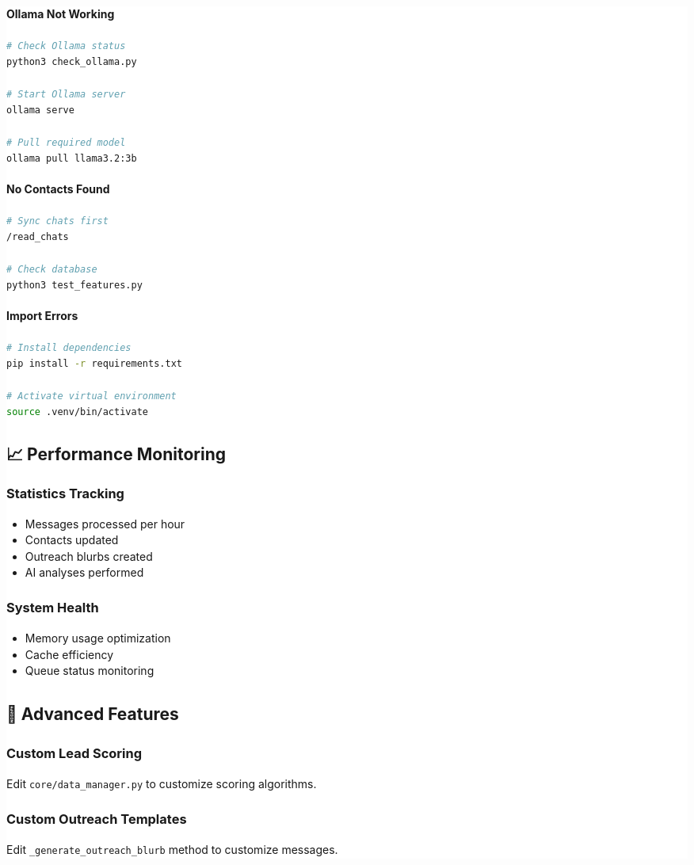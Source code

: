 #### Ollama Not Working
```bash
# Check Ollama status
python3 check_ollama.py

# Start Ollama server
ollama serve

# Pull required model
ollama pull llama3.2:3b
```

#### No Contacts Found
```bash
# Sync chats first
/read_chats

# Check database
python3 test_features.py
```

#### Import Errors
```bash
# Install dependencies
pip install -r requirements.txt

# Activate virtual environment
source .venv/bin/activate
```

## 📈 Performance Monitoring

### Statistics Tracking
- Messages processed per hour
- Contacts updated
- Outreach blurbs created
- AI analyses performed

### System Health
- Memory usage optimization
- Cache efficiency
- Queue status monitoring

## 🚀 Advanced Features

### Custom Lead Scoring
Edit `core/data_manager.py` to customize scoring algorithms.

### Custom Outreach Templates
Edit `_generate_outreach_blurb` method to customize messages.
